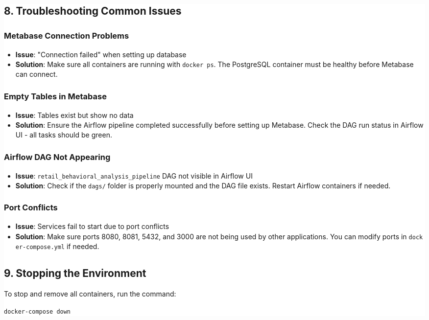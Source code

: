 ## 8. Troubleshooting Common Issues

### Metabase Connection Problems
- **Issue**: "Connection failed" when setting up database
- **Solution**: Make sure all containers are running with `docker ps`. The PostgreSQL container must be healthy before Metabase can connect.

### Empty Tables in Metabase
- **Issue**: Tables exist but show no data
- **Solution**: Ensure the Airflow pipeline completed successfully before setting up Metabase. Check the DAG run status in Airflow UI - all tasks should be green.

### Airflow DAG Not Appearing
- **Issue**: `retail_behavioral_analysis_pipeline` DAG not visible in Airflow UI
- **Solution**: Check if the `dags/` folder is properly mounted and the DAG file exists. Restart Airflow containers if needed.

### Port Conflicts
- **Issue**: Services fail to start due to port conflicts
- **Solution**: Make sure ports 8080, 8081, 5432, and 3000 are not being used by other applications. You can modify ports in `docker-compose.yml` if needed.

## 9. Stopping the Environment

To stop and remove all containers, run the command:
```bash
docker-compose down
``` 
